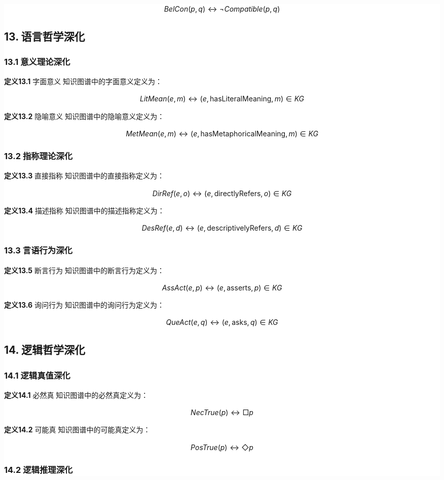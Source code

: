 $$BelCon(p, q) \leftrightarrow \neg Compatible(p, q)$$

## 13. 语言哲学深化

### 13.1 意义理论深化

**定义13.1** 字面意义
知识图谱中的字面意义定义为：

$$LitMean(e, m) \leftrightarrow (e, \text{hasLiteralMeaning}, m) \in KG$$

**定义13.2** 隐喻意义
知识图谱中的隐喻意义定义为：

$$MetMean(e, m) \leftrightarrow (e, \text{hasMetaphoricalMeaning}, m) \in KG$$

### 13.2 指称理论深化

**定义13.3** 直接指称
知识图谱中的直接指称定义为：

$$DirRef(e, o) \leftrightarrow (e, \text{directlyRefers}, o) \in KG$$

**定义13.4** 描述指称
知识图谱中的描述指称定义为：

$$DesRef(e, d) \leftrightarrow (e, \text{descriptivelyRefers}, d) \in KG$$

### 13.3 言语行为深化

**定义13.5** 断言行为
知识图谱中的断言行为定义为：

$$AssAct(e, p) \leftrightarrow (e, \text{asserts}, p) \in KG$$

**定义13.6** 询问行为
知识图谱中的询问行为定义为：

$$QueAct(e, q) \leftrightarrow (e, \text{asks}, q) \in KG$$

## 14. 逻辑哲学深化

### 14.1 逻辑真值深化

**定义14.1** 必然真
知识图谱中的必然真定义为：

$$NecTrue(p) \leftrightarrow \Box p$$

**定义14.2** 可能真
知识图谱中的可能真定义为：

$$PosTrue(p) \leftrightarrow \Diamond p$$

### 14.2 逻辑推理深化

